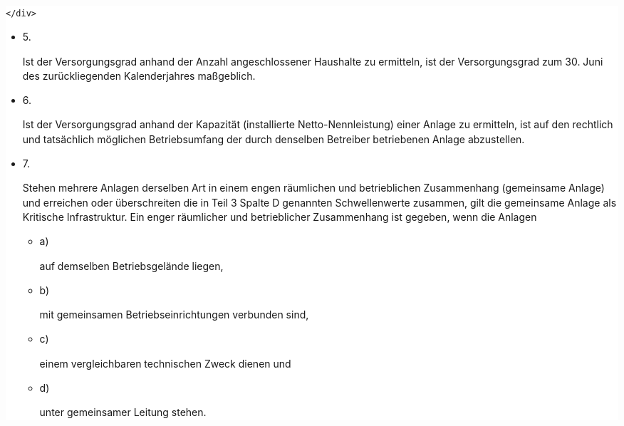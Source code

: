     </div>

  - 5\.
    
    <div style="">
    
    Ist der Versorgungsgrad anhand der Anzahl angeschlossener Haushalte
    zu ermitteln, ist der Versorgungsgrad zum 30. Juni des
    zurückliegenden Kalenderjahres maßgeblich.
    
    </div>

  - 6\.
    
    <div style="">
    
    Ist der Versorgungsgrad anhand der Kapazität (installierte
    Netto-Nennleistung) einer Anlage zu ermitteln, ist auf den rechtlich
    und tatsächlich möglichen Betriebsumfang der durch denselben
    Betreiber betriebenen Anlage abzustellen.
    
    </div>

  - 7\.
    
    <div style="">
    
    Stehen mehrere Anlagen derselben Art in einem engen räumlichen und
    betrieblichen Zusammenhang (gemeinsame Anlage) und erreichen oder
    überschreiten die in Teil 3 Spalte D genannten Schwellenwerte
    zusammen, gilt die gemeinsame Anlage als Kritische Infrastruktur.
    Ein enger räumlicher und betrieblicher Zusammenhang ist gegeben,
    wenn die Anlagen
    
      - a)
        
        <div style="">
        
        auf demselben Betriebsgelände liegen,
        
        </div>
    
      - b)
        
        <div style="">
        
        mit gemeinsamen Betriebseinrichtungen verbunden sind,
        
        </div>
    
      - c)
        
        <div style="">
        
        einem vergleichbaren technischen Zweck dienen und
        
        </div>
    
      - d)
        
        <div style="">
        
        unter gemeinsamer Leitung stehen.
        